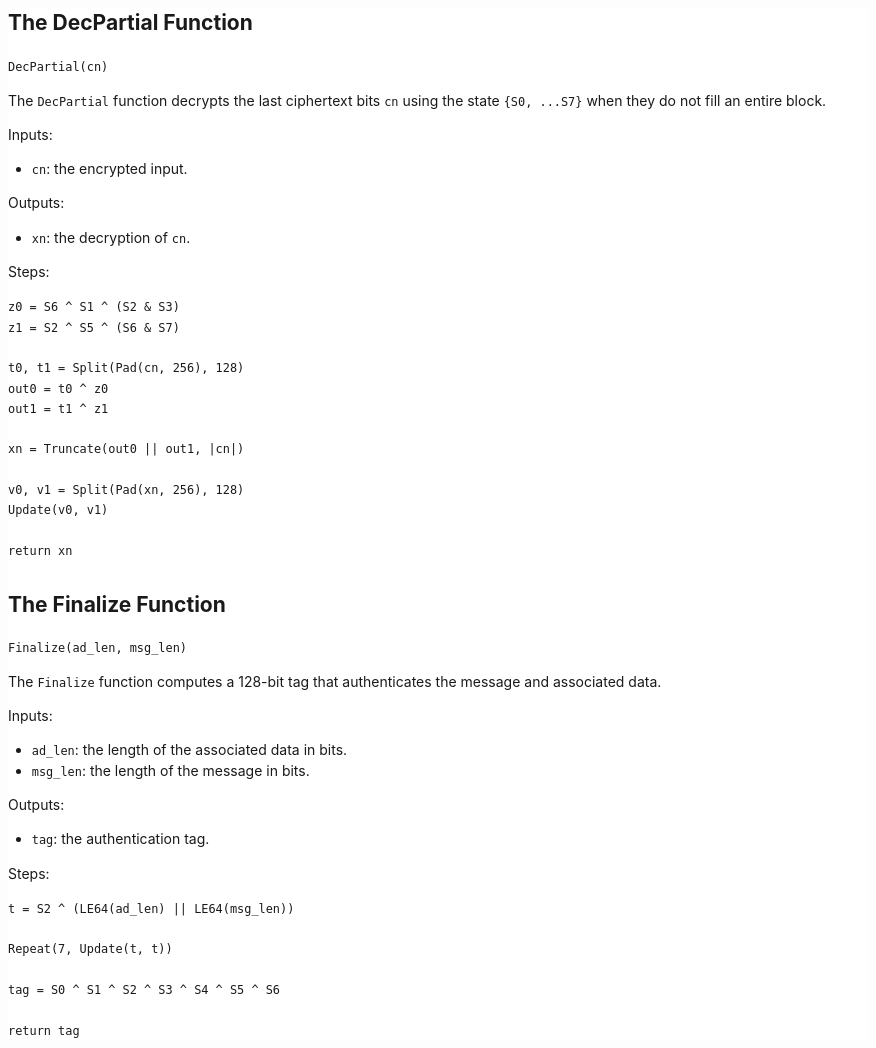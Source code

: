 ## The DecPartial Function

~~~
DecPartial(cn)
~~~

The `DecPartial` function decrypts the last ciphertext bits `cn` using the state `{S0, ...S7}` when they do not fill an entire block.

Inputs:

- `cn`: the encrypted input.

Outputs:

- `xn`: the decryption of `cn`.

Steps:

~~~
z0 = S6 ^ S1 ^ (S2 & S3)
z1 = S2 ^ S5 ^ (S6 & S7)

t0, t1 = Split(Pad(cn, 256), 128)
out0 = t0 ^ z0
out1 = t1 ^ z1

xn = Truncate(out0 || out1, |cn|)

v0, v1 = Split(Pad(xn, 256), 128)
Update(v0, v1)

return xn
~~~

## The Finalize Function

~~~
Finalize(ad_len, msg_len)
~~~

The `Finalize` function computes a 128-bit tag that authenticates the message and associated data.

Inputs:

- `ad_len`: the length of the associated data in bits.
- `msg_len`: the length of the message in bits.

Outputs:

- `tag`: the authentication tag.

Steps:

~~~
t = S2 ^ (LE64(ad_len) || LE64(msg_len))

Repeat(7, Update(t, t))

tag = S0 ^ S1 ^ S2 ^ S3 ^ S4 ^ S5 ^ S6

return tag
~~~
